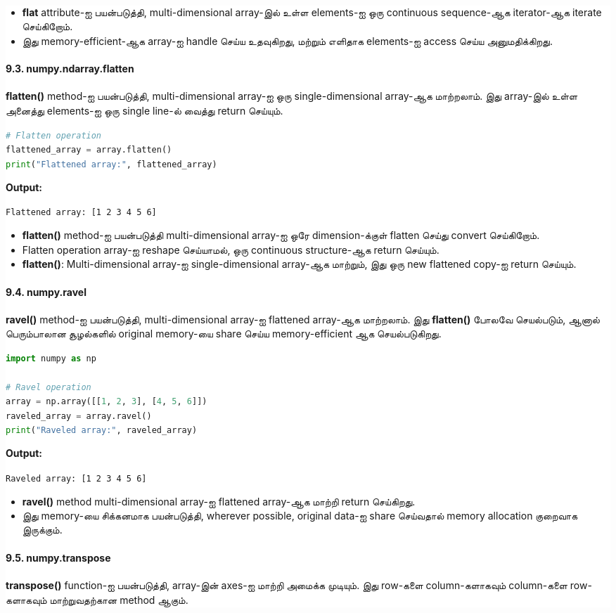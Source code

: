 - **flat** attribute-ஐ பயன்படுத்தி, multi-dimensional array-இல் உள்ள elements-ஐ ஒரு continuous sequence-ஆக iterator-ஆக iterate செய்கிறோம்.
- இது memory-efficient-ஆக array-ஐ handle செய்ய உதவுகிறது, மற்றும் எளிதாக elements-ஐ access செய்ய அனுமதிக்கிறது.

#### 9.3. numpy.ndarray.flatten

**flatten()** method-ஐ பயன்படுத்தி, multi-dimensional array-ஐ ஒரு single-dimensional array-ஆக மாற்றலாம். இது array-இல் உள்ள அனைத்து elements-ஐ ஒரு single line-ல் வைத்து return செய்யும்.

```python
# Flatten operation
flattened_array = array.flatten()
print("Flattened array:", flattened_array)
```

**Output:**

```
Flattened array: [1 2 3 4 5 6]
```

- **flatten()** method-ஐ பயன்படுத்தி multi-dimensional array-ஐ ஒரே dimension-க்குள் flatten செய்து convert செய்கிறோம்.
- Flatten operation array-ஐ reshape செய்யாமல், ஒரு continuous structure-ஆக return செய்யும்.
- **flatten()**: Multi-dimensional array-ஐ single-dimensional array-ஆக மாற்றும், இது ஒரு new flattened copy-ஐ return செய்யும்.

#### 9.4. numpy.ravel

**ravel()** method-ஐ பயன்படுத்தி, multi-dimensional array-ஐ flattened array-ஆக மாற்றலாம். இது **flatten()** போலவே செயல்படும், ஆனால் பெரும்பாலான சூழல்களில் original memory-யை share செய்ய memory-efficient ஆக செயல்படுகிறது.

```python
import numpy as np

# Ravel operation
array = np.array([[1, 2, 3], [4, 5, 6]])
raveled_array = array.ravel()
print("Raveled array:", raveled_array)
```

**Output:**

```
Raveled array: [1 2 3 4 5 6]
```

- **ravel()** method multi-dimensional array-ஐ flattened array-ஆக மாற்றி return செய்கிறது.
- இது memory-யை சிக்கனமாக பயன்படுத்தி, wherever possible, original data-ஐ share செய்வதால் memory allocation குறைவாக இருக்கும்.

#### 9.5. numpy.transpose

**transpose()** function-ஐ பயன்படுத்தி, array-இன் axes-ஐ மாற்றி அமைக்க முடியும். இது row-களை column-களாகவும் column-களை row-களாகவும் மாற்றுவதற்கான method ஆகும்.
